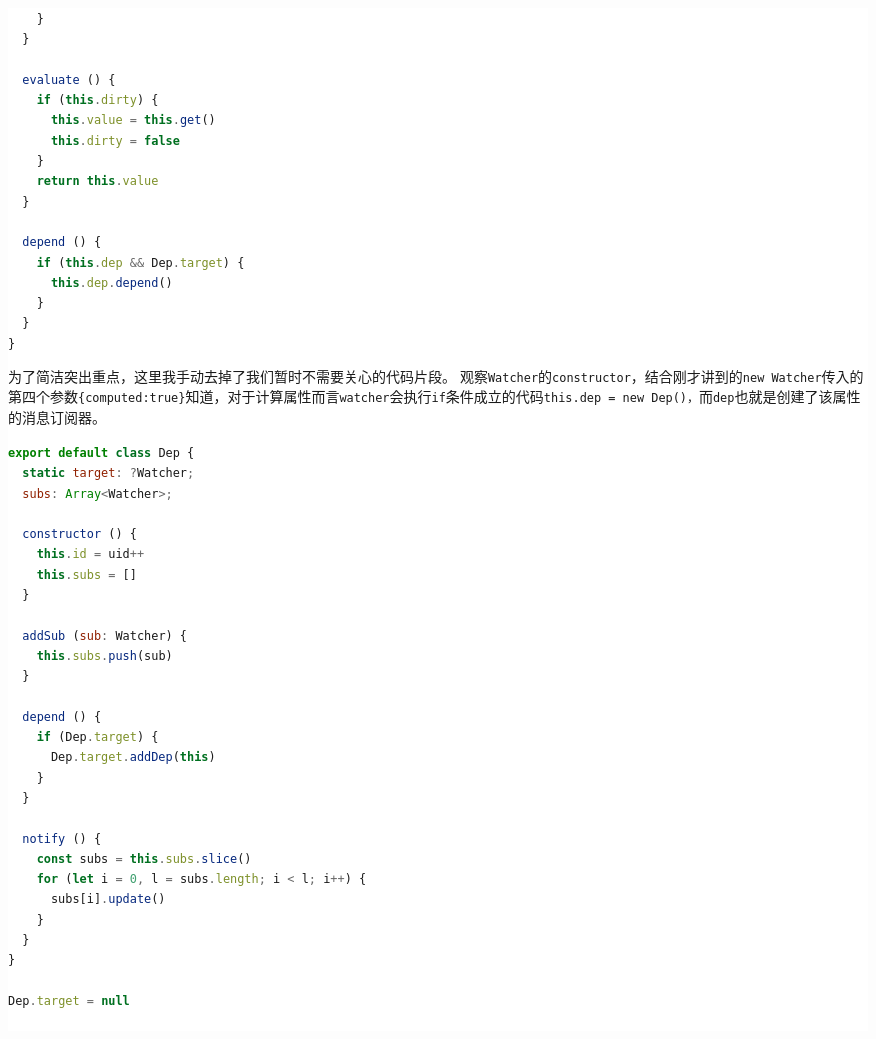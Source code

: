    ```javascript
       }
     }
   
     evaluate () {
       if (this.dirty) {
         this.value = this.get()
         this.dirty = false
       }
       return this.value
     }
   
     depend () {
       if (this.dep && Dep.target) {
         this.dep.depend()
       }
     }
   }
   ```

   为了简洁突出重点，这里我手动去掉了我们暂时不需要关心的代码片段。
   观察`Watcher`的`constructor`，结合刚才讲到的`new Watcher`传入的第四个参数`{computed:true}`知道，对于计算属性而言`watcher`会执行`if`条件成立的代码`this.dep = new Dep()，`而`dep`也就是创建了该属性的消息订阅器。

   ```javascript
   export default class Dep {
     static target: ?Watcher;
     subs: Array<Watcher>;
   
     constructor () {
       this.id = uid++
       this.subs = []
     }
   
     addSub (sub: Watcher) {
       this.subs.push(sub)
     }
   
     depend () {
       if (Dep.target) {
         Dep.target.addDep(this)
       }
     }
   
     notify () {
       const subs = this.subs.slice()
       for (let i = 0, l = subs.length; i < l; i++) {
         subs[i].update()
       }
     }
   }
   
   Dep.target = null
    
   ```
